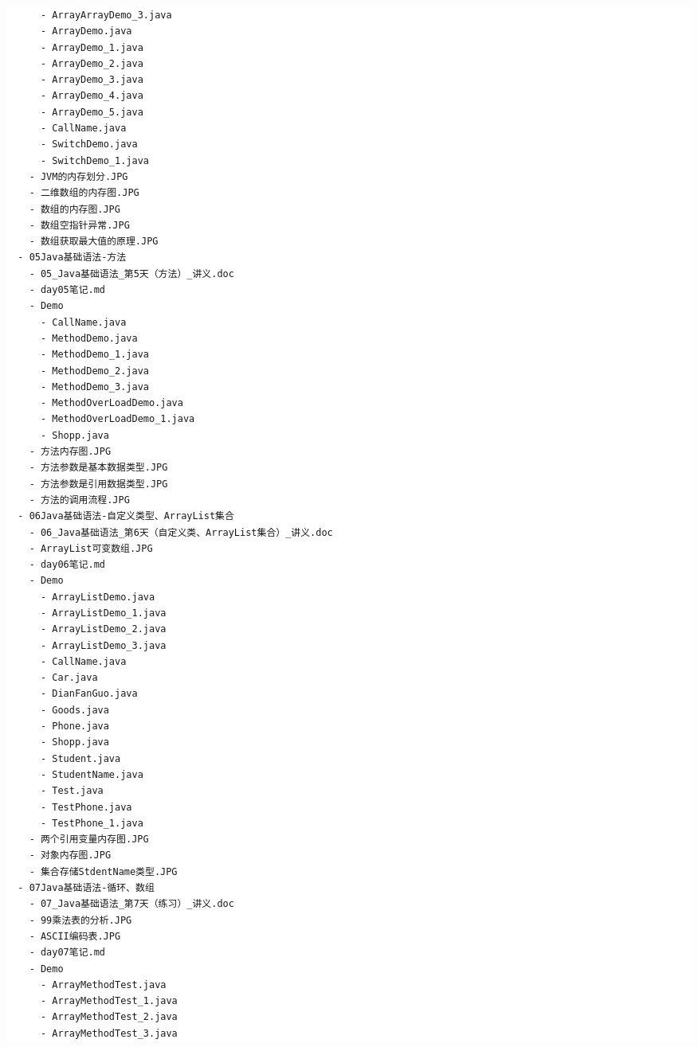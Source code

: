           - ArrayArrayDemo_3.java
          - ArrayDemo.java
          - ArrayDemo_1.java
          - ArrayDemo_2.java
          - ArrayDemo_3.java
          - ArrayDemo_4.java
          - ArrayDemo_5.java
          - CallName.java
          - SwitchDemo.java
          - SwitchDemo_1.java
        - JVM的内存划分.JPG
        - 二维数组的内存图.JPG
        - 数组的内存图.JPG
        - 数组空指针异常.JPG
        - 数组获取最大值的原理.JPG
      - 05Java基础语法-方法
        - 05_Java基础语法_第5天（方法）_讲义.doc
        - day05笔记.md
        - Demo
          - CallName.java
          - MethodDemo.java
          - MethodDemo_1.java
          - MethodDemo_2.java
          - MethodDemo_3.java
          - MethodOverLoadDemo.java
          - MethodOverLoadDemo_1.java
          - Shopp.java
        - 方法内存图.JPG
        - 方法参数是基本数据类型.JPG
        - 方法参数是引用数据类型.JPG
        - 方法的调用流程.JPG
      - 06Java基础语法-自定义类型、ArrayList集合
        - 06_Java基础语法_第6天（自定义类、ArrayList集合）_讲义.doc
        - ArrayList可变数组.JPG
        - day06笔记.md
        - Demo
          - ArrayListDemo.java
          - ArrayListDemo_1.java
          - ArrayListDemo_2.java
          - ArrayListDemo_3.java
          - CallName.java
          - Car.java
          - DianFanGuo.java
          - Goods.java
          - Phone.java
          - Shopp.java
          - Student.java
          - StudentName.java
          - Test.java
          - TestPhone.java
          - TestPhone_1.java
        - 两个引用变量内存图.JPG
        - 对象内存图.JPG
        - 集合存储StdentName类型.JPG
      - 07Java基础语法-循环、数组
        - 07_Java基础语法_第7天（练习）_讲义.doc
        - 99乘法表的分析.JPG
        - ASCII编码表.JPG
        - day07笔记.md
        - Demo
          - ArrayMethodTest.java
          - ArrayMethodTest_1.java
          - ArrayMethodTest_2.java
          - ArrayMethodTest_3.java